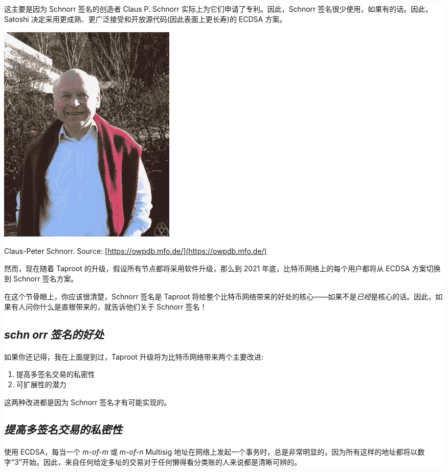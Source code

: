这主要是因为 Schnorr 签名的创造者 Claus P. Schnorr 实际上为它们申请了专利。因此，Schnorr 签名很少使用，如果有的话。因此，Satoshi 决定采用更成熟、更广泛接受和开放源代码(因此表面上更长寿)的 ECDSA 方案。

![](img/65d67b4a90c0b582c075aaf99a25f789.png)

Claus-Peter Schnorr. Source: [https://owpdb.mfo.de/](https://owpdb.mfo.de/)

然而，现在随着 Taproot 的升级，假设所有节点都将采用软件升级，那么到 2021 年底，比特币网络上的每个用户都将从 ECDSA 方案切换到 Schnorr 签名方案。

在这个节骨眼上，你应该很清楚，Schnorr 签名是 Taproot 将给整个比特币网络带来的好处的核心——如果不是*已经*是核心的话。因此，如果有人问你什么是直根带来的，就告诉他们关于 Schnorr 签名！

## *schn orr 签名的好处*

如果你还记得，我在上面提到过，Taproot 升级将为比特币网络带来两个主要改进:

1.  提高多签名交易的私密性
2.  可扩展性的潜力

这两种改进都是因为 Schnorr 签名才有可能实现的。

## *提高多签名交易的私密性*

使用 ECDSA，每当一个 *m-of-m* 或 *m-of-n* Multisig 地址在网络上发起一个事务时，总是非常明显的，因为所有这样的地址都将以数字“3”开始。因此，来自任何给定多址的交易对于任何懒得看分类账的人来说都是清晰可辨的。
